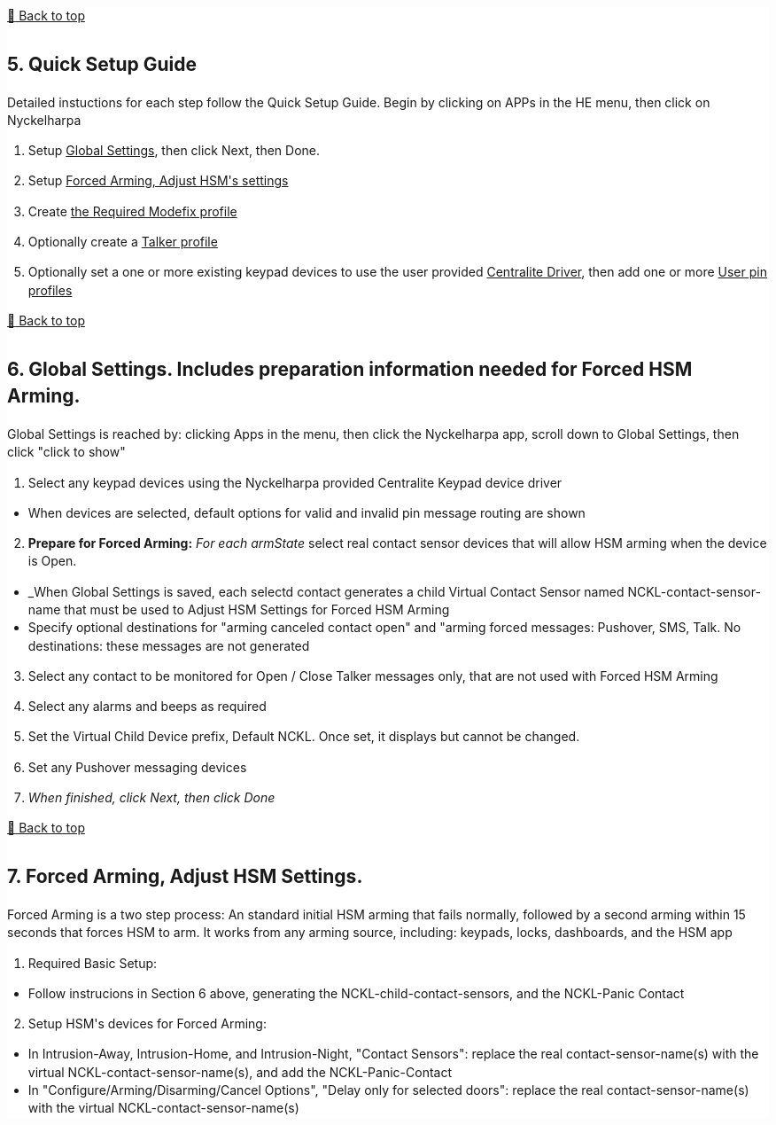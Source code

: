 [:arrow_up_small: Back to top](#top)
<a name="setup"></a>
## 5. Quick Setup Guide
Detailed instuctions for each step follow the Quick Setup Guide. Begin by clicking on APPs in the HE menu, then click on Nyckelharpa
1. Setup [Global Settings](#globals), then click Next, then Done.

2. Setup [Forced Arming, Adjust HSM's settings](#adjustHSM) 
3. Create [the Required Modefix profile](#modefix)
4. Optionally create a [Talker profile](#talker)
5. Optionally set a one or more existing keypad devices to use the user provided [Centralite Driver](#keypadDH), then add one or more [User pin profiles](#userpin) 

[:arrow_up_small: Back to top](#top)

<a name="globals"></a>
## 6. Global Settings. Includes preparation information needed for Forced HSM Arming.

Global Settings is reached by: clicking Apps in the menu, then click the Nyckelharpa app, scroll down to Global Settings, then click  "click to show" 
1. Select any keypad devices using the Nyckelharpa provided Centralite Keypad device driver
* When devices are selected, default options for valid and invalid pin message routing are shown

2. <b>Prepare for Forced Arming:</b> <i>For each armState</i> select real contact sensor devices that will allow HSM arming when the device is Open.
* _When Global Settings is saved, each selectd contact generates a child Virtual Contact Sensor named NCKL-contact-sensor-name that must be used to Adjust HSM Settings for Forced HSM Arming
* Specify optional destinations for "arming canceled contact open" and "arming forced messages: Pushover, SMS, Talk. No destinations: these messages are not generated
3. Select any contact to be monitored for Open / Close Talker messages only, that are not used with Forced HSM Arming

4. Select any alarms and beeps as required
5. Set the Virtual Child Device prefix, Default NCKL. Once set, it displays but cannot be changed.

6. Set any Pushover messaging devices

7. *When finished, click Next, then click Done*

[:arrow_up_small: Back to top](#top)

<a name="adjustHSM"></a>
## 7. Forced Arming, Adjust HSM Settings.

Forced Arming is a two step process: An standard initial HSM arming that fails normally, followed by a second arming within 15 seconds that forces HSM to arm. It works from any arming source, including: keypads, locks, dashboards, and the HSM app

1. Required Basic Setup: 
* Follow instrucions in Section 6 above, generating the NCKL-child-contact-sensors, and the NCKL-Panic Contact 

2. Setup HSM's devices for Forced Arming: 
* In Intrusion-Away, Intrusion-Home, and Intrusion-Night, "Contact Sensors": replace the real contact-sensor-name(s) with the virtual NCKL-contact-sensor-name(s), and add the NCKL-Panic-Contact
* In "Configure/Arming/Disarming/Cancel Options", "Delay only for selected doors": replace the real contact-sensor-name(s) with the virtual NCKL-contact-sensor-name(s)
